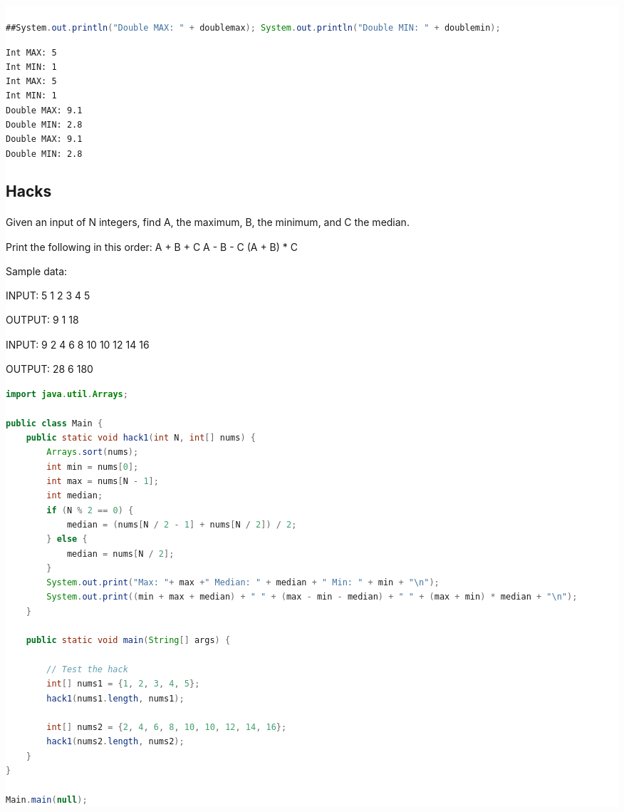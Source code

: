 ```java

##System.out.println("Double MAX: " + doublemax); System.out.println("Double MIN: " + doublemin);
```

    Int MAX: 5
    Int MIN: 1
    Int MAX: 5
    Int MIN: 1
    Double MAX: 9.1
    Double MIN: 2.8
    Double MAX: 9.1
    Double MIN: 2.8


## Hacks
Given an input of N integers, find A, the maximum, B, the minimum, and C the median.

Print the following in this order: A + B + C A - B - C (A + B) * C

Sample data:

INPUT:
5
1 2 3 4 5

OUTPUT:
9 1 18

INPUT:
9
2 4 6 8 10 10 12 14 16

OUTPUT:
28 6 180


```java
import java.util.Arrays;

public class Main {
    public static void hack1(int N, int[] nums) {
        Arrays.sort(nums);
        int min = nums[0];
        int max = nums[N - 1];
        int median;
        if (N % 2 == 0) {
            median = (nums[N / 2 - 1] + nums[N / 2]) / 2;
        } else {
            median = nums[N / 2];
        }
        System.out.print("Max: "+ max +" Median: " + median + " Min: " + min + "\n");
        System.out.print((min + max + median) + " " + (max - min - median) + " " + (max + min) * median + "\n");
    }

    public static void main(String[] args) {

        // Test the hack
        int[] nums1 = {1, 2, 3, 4, 5};
        hack1(nums1.length, nums1);
        
        int[] nums2 = {2, 4, 6, 8, 10, 10, 12, 14, 16};
        hack1(nums2.length, nums2);
    }
}

Main.main(null);
```